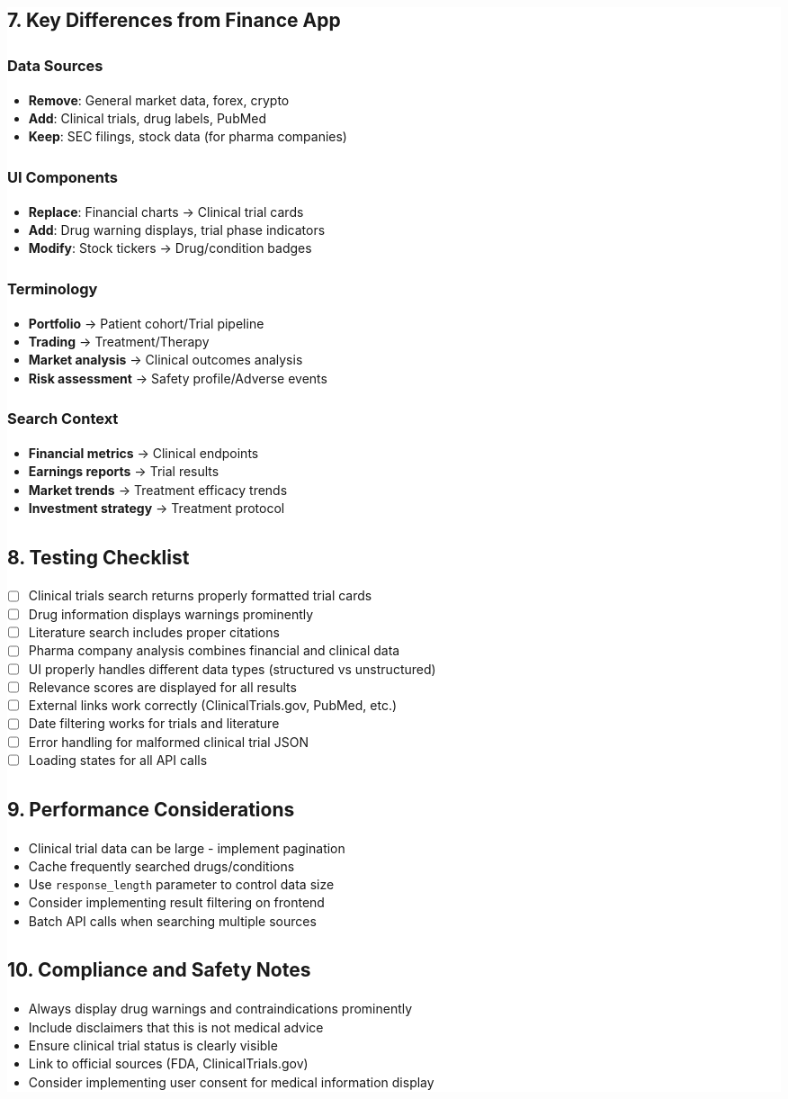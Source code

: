 ```
```

## 7. Key Differences from Finance App

### Data Sources
- **Remove**: General market data, forex, crypto
- **Add**: Clinical trials, drug labels, PubMed
- **Keep**: SEC filings, stock data (for pharma companies)

### UI Components
- **Replace**: Financial charts → Clinical trial cards
- **Add**: Drug warning displays, trial phase indicators
- **Modify**: Stock tickers → Drug/condition badges

### Terminology
- **Portfolio** → Patient cohort/Trial pipeline
- **Trading** → Treatment/Therapy
- **Market analysis** → Clinical outcomes analysis
- **Risk assessment** → Safety profile/Adverse events

### Search Context
- **Financial metrics** → Clinical endpoints
- **Earnings reports** → Trial results
- **Market trends** → Treatment efficacy trends
- **Investment strategy** → Treatment protocol

## 8. Testing Checklist

- [ ] Clinical trials search returns properly formatted trial cards
- [ ] Drug information displays warnings prominently
- [ ] Literature search includes proper citations
- [ ] Pharma company analysis combines financial and clinical data
- [ ] UI properly handles different data types (structured vs unstructured)
- [ ] Relevance scores are displayed for all results
- [ ] External links work correctly (ClinicalTrials.gov, PubMed, etc.)
- [ ] Date filtering works for trials and literature
- [ ] Error handling for malformed clinical trial JSON
- [ ] Loading states for all API calls

## 9. Performance Considerations

- Clinical trial data can be large - implement pagination
- Cache frequently searched drugs/conditions
- Use `response_length` parameter to control data size
- Consider implementing result filtering on frontend
- Batch API calls when searching multiple sources

## 10. Compliance and Safety Notes

- Always display drug warnings and contraindications prominently
- Include disclaimers that this is not medical advice
- Ensure clinical trial status is clearly visible
- Link to official sources (FDA, ClinicalTrials.gov)
- Consider implementing user consent for medical information display